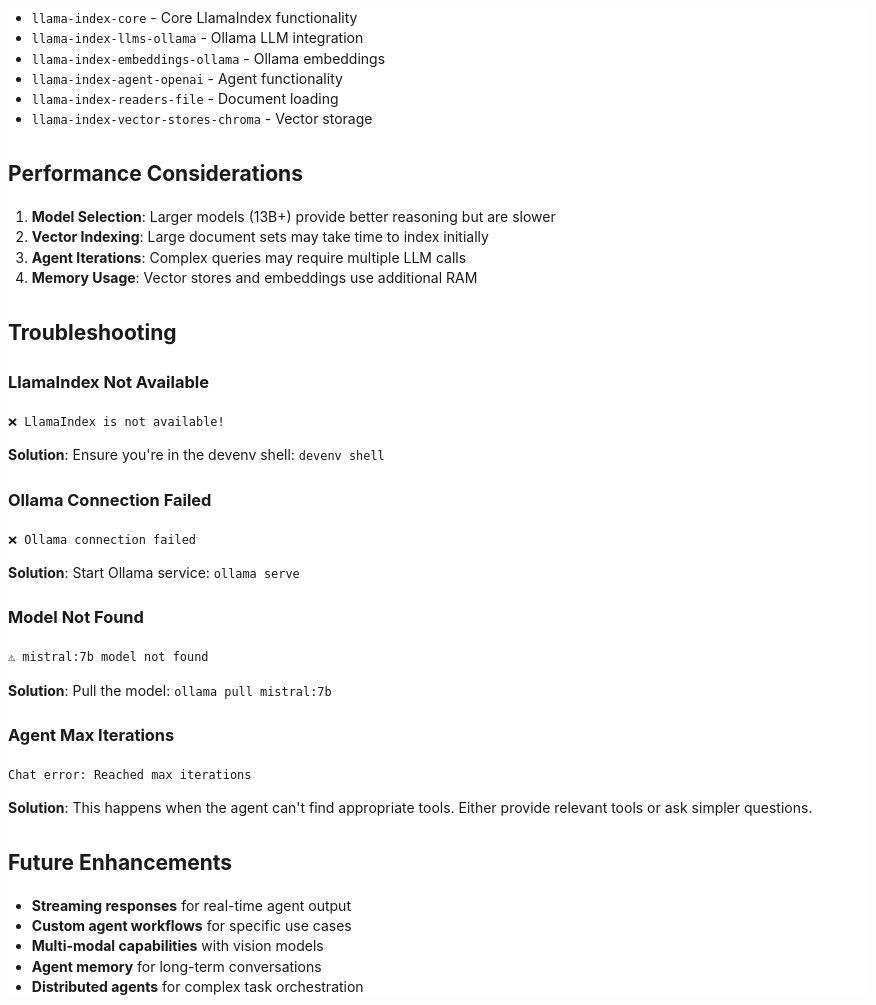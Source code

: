 - `llama-index-core` - Core LlamaIndex functionality
- `llama-index-llms-ollama` - Ollama LLM integration
- `llama-index-embeddings-ollama` - Ollama embeddings
- `llama-index-agent-openai` - Agent functionality
- `llama-index-readers-file` - Document loading
- `llama-index-vector-stores-chroma` - Vector storage

## Performance Considerations

1. **Model Selection**: Larger models (13B+) provide better reasoning but are slower
2. **Vector Indexing**: Large document sets may take time to index initially
3. **Agent Iterations**: Complex queries may require multiple LLM calls
4. **Memory Usage**: Vector stores and embeddings use additional RAM

## Troubleshooting

### LlamaIndex Not Available

```
❌ LlamaIndex is not available!
```

**Solution**: Ensure you're in the devenv shell: `devenv shell`

### Ollama Connection Failed

```
❌ Ollama connection failed
```

**Solution**: Start Ollama service: `ollama serve`

### Model Not Found

```
⚠️ mistral:7b model not found
```

**Solution**: Pull the model: `ollama pull mistral:7b`

### Agent Max Iterations

```
Chat error: Reached max iterations
```

**Solution**: This happens when the agent can't find appropriate tools. Either provide relevant tools or ask simpler questions.

## Future Enhancements

- **Streaming responses** for real-time agent output
- **Custom agent workflows** for specific use cases
- **Multi-modal capabilities** with vision models
- **Agent memory** for long-term conversations
- **Distributed agents** for complex task orchestration
